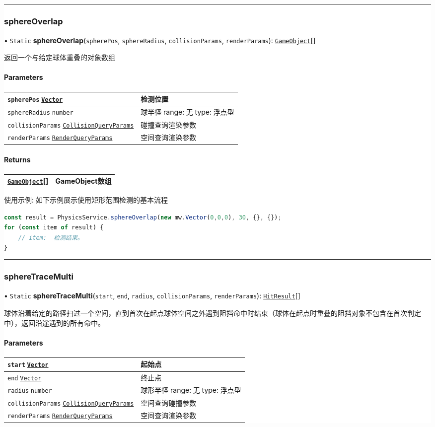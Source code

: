 ___

### sphereOverlap <Score text="sphereOverlap" /> 

• `Static` **sphereOverlap**(`spherePos`, `sphereRadius`, `collisionParams`, `renderParams`): [`GameObject`](mw.GameObject.md)[] 

返回一个与给定球体重叠的对象数组

#### Parameters

| `spherePos` [`Vector`](mw.Vector.md) | 检测位置 |
| :------ | :------ |
| `sphereRadius` `number` | 球半径 range: 无 type: 浮点型 |
| `collisionParams` [`CollisionQueryParams`](../interfaces/mw.CollisionQueryParams.md) | 碰撞查询渲染参数 |
| `renderParams` [`RenderQueryParams`](../interfaces/mw.RenderQueryParams.md) | 空间查询渲染参数 |

#### Returns

| [`GameObject`](mw.GameObject.md)[] | GameObject数组 |
| :------ | :------ |

<span style="font-size: 14px;">
使用示例: 如下示例展示使用矩形范围检测的基本流程
</span>

```ts
const result = PhysicsService.sphereOverlap(new mw.Vector(0,0,0), 30, {}, {});
for (const item of result) {
    // item:  检测结果。
}
```

___

### sphereTraceMulti <Score text="sphereTraceMulti" /> 

• `Static` **sphereTraceMulti**(`start`, `end`, `radius`, `collisionParams`, `renderParams`): [`HitResult`](mw.HitResult.md)[] 

球体沿着给定的路径扫过一个空间，直到首次在起点球体空间之外遇到阻挡命中时结束（球体在起点时重叠的阻挡对象不包含在首次判定中），返回沿途遇到的所有命中。

#### Parameters

| `start` [`Vector`](mw.Vector.md) |  起始点 |
| :------ | :------ |
| `end` [`Vector`](mw.Vector.md) | 终止点 |
| `radius` `number` |  球形半径 range: 无 type: 浮点型 |
| `collisionParams` [`CollisionQueryParams`](../interfaces/mw.CollisionQueryParams.md) | 空间查询碰撞参数 |
| `renderParams` [`RenderQueryParams`](../interfaces/mw.RenderQueryParams.md) | 空间查询渲染参数 |
